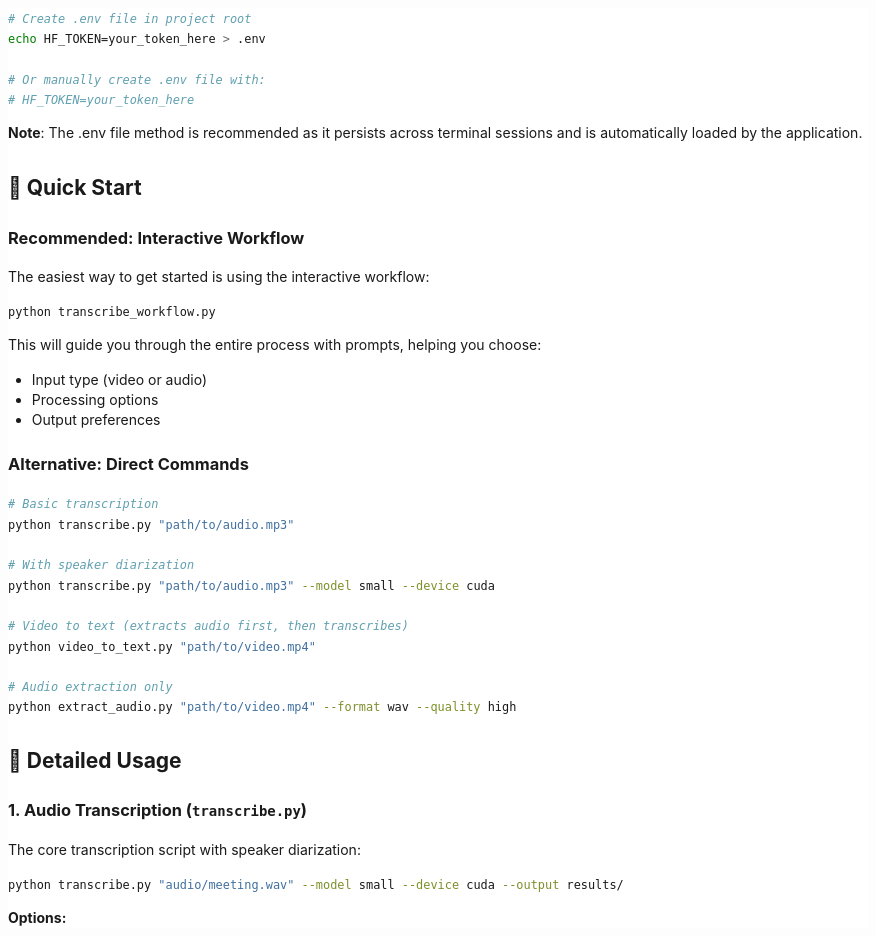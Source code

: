    ```bash
   # Create .env file in project root
   echo HF_TOKEN=your_token_here > .env

   # Or manually create .env file with:
   # HF_TOKEN=your_token_here
   ```

   **Note**: The .env file method is recommended as it persists across terminal sessions and is automatically loaded by the application.

## 🚀 Quick Start

### Recommended: Interactive Workflow

The easiest way to get started is using the interactive workflow:

```bash
python transcribe_workflow.py
```

This will guide you through the entire process with prompts, helping you choose:

- Input type (video or audio)
- Processing options
- Output preferences

### Alternative: Direct Commands

```bash
# Basic transcription
python transcribe.py "path/to/audio.mp3"

# With speaker diarization
python transcribe.py "path/to/audio.mp3" --model small --device cuda

# Video to text (extracts audio first, then transcribes)
python video_to_text.py "path/to/video.mp4"

# Audio extraction only
python extract_audio.py "path/to/video.mp4" --format wav --quality high
```

## 📖 Detailed Usage

### 1. Audio Transcription (`transcribe.py`)

The core transcription script with speaker diarization:

```bash
python transcribe.py "audio/meeting.wav" --model small --device cuda --output results/
```

**Options:**
